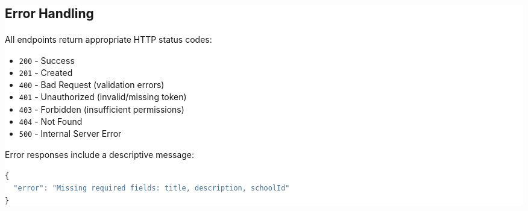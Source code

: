 ## Error Handling

All endpoints return appropriate HTTP status codes:

- `200` - Success
- `201` - Created
- `400` - Bad Request (validation errors)
- `401` - Unauthorized (invalid/missing token)
- `403` - Forbidden (insufficient permissions)
- `404` - Not Found
- `500` - Internal Server Error

Error responses include a descriptive message:

```javascript
{
  "error": "Missing required fields: title, description, schoolId"
}
```
